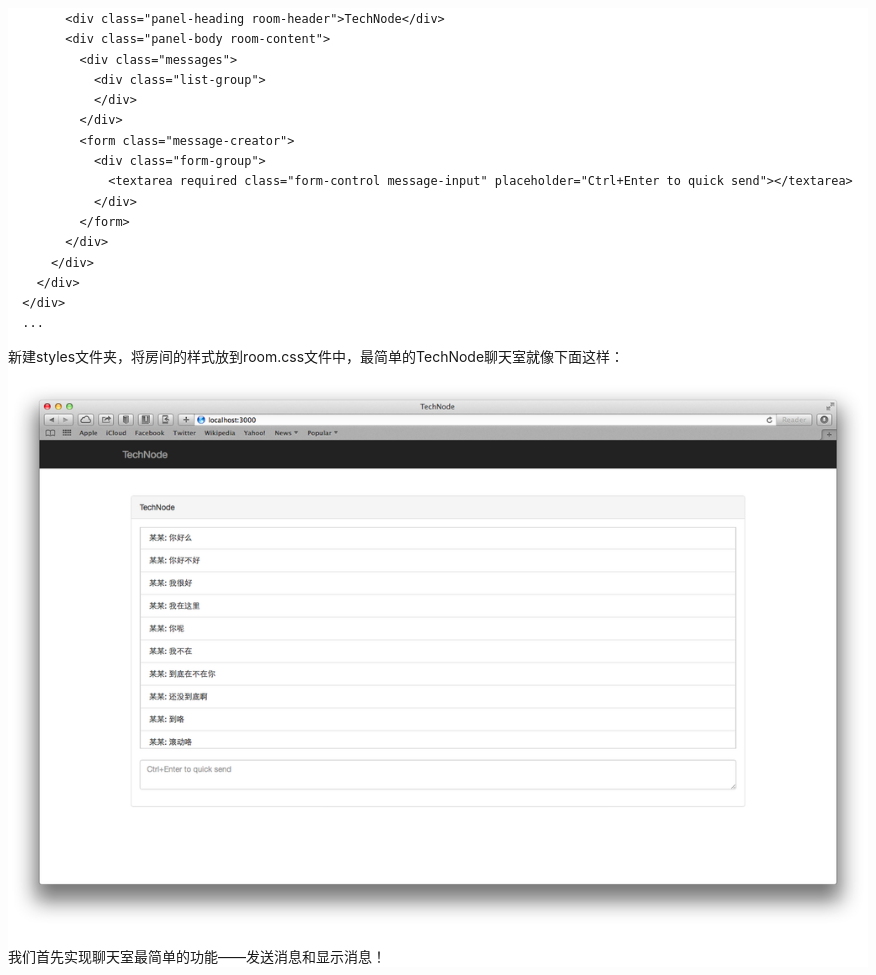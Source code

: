 ```
        <div class="panel-heading room-header">TechNode</div>
        <div class="panel-body room-content">
          <div class="messages">
            <div class="list-group">
            </div>
          </div>
          <form class="message-creator">
            <div class="form-group">
              <textarea required class="form-control message-input" placeholder="Ctrl+Enter to quick send"></textarea>
            </div>
          </form>
        </div>
      </div>
    </div>
  </div>
  ...
```

新建styles文件夹，将房间的样式放到room.css文件中，最简单的TechNode聊天室就像下面这样：

![TechNode](./examples/chapter01/images/simplest-technode.png)


我们首先实现聊天室最简单的功能——发送消息和显示消息！
